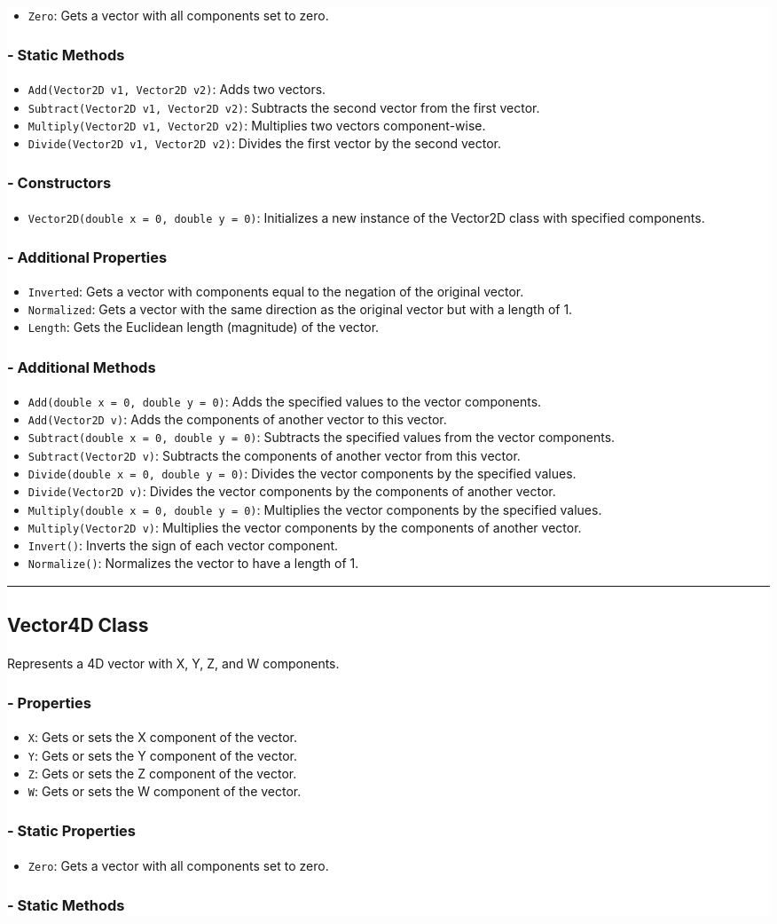 - `Zero`: Gets a vector with all components set to zero.

### - Static Methods

- `Add(Vector2D v1, Vector2D v2)`: Adds two vectors.
- `Subtract(Vector2D v1, Vector2D v2)`: Subtracts the second vector from the first vector.
- `Multiply(Vector2D v1, Vector2D v2)`: Multiplies two vectors component-wise.
- `Divide(Vector2D v1, Vector2D v2)`: Divides the first vector by the second vector.

### - Constructors

- `Vector2D(double x = 0, double y = 0)`: Initializes a new instance of the Vector2D class with specified components.

### - Additional Properties

- `Inverted`: Gets a vector with components equal to the negation of the original vector.
- `Normalized`: Gets a vector with the same direction as the original vector but with a length of 1.
- `Length`: Gets the Euclidean length (magnitude) of the vector.

### - Additional Methods

- `Add(double x = 0, double y = 0)`: Adds the specified values to the vector components.
- `Add(Vector2D v)`: Adds the components of another vector to this vector.
- `Subtract(double x = 0, double y = 0)`: Subtracts the specified values from the vector components.
- `Subtract(Vector2D v)`: Subtracts the components of another vector from this vector.
- `Divide(double x = 0, double y = 0)`: Divides the vector components by the specified values.
- `Divide(Vector2D v)`: Divides the vector components by the components of another vector.
- `Multiply(double x = 0, double y = 0)`: Multiplies the vector components by the specified values.
- `Multiply(Vector2D v)`: Multiplies the vector components by the components of another vector.
- `Invert()`: Inverts the sign of each vector component.
- `Normalize()`: Normalizes the vector to have a length of 1.

---
## Vector4D Class

Represents a 4D vector with X, Y, Z, and W components.

### - Properties

- `X`: Gets or sets the X component of the vector.
- `Y`: Gets or sets the Y component of the vector.
- `Z`: Gets or sets the Z component of the vector.
- `W`: Gets or sets the W component of the vector.

### - Static Properties

- `Zero`: Gets a vector with all components set to zero.

### - Static Methods
